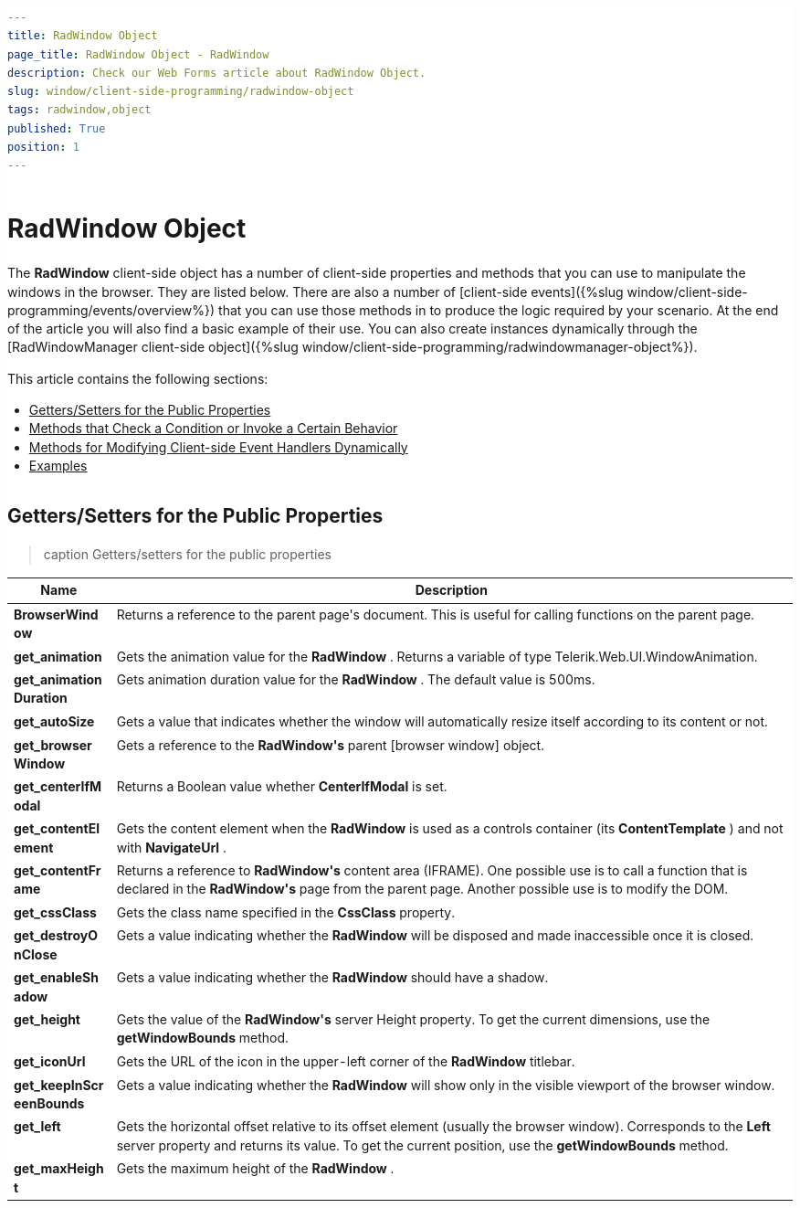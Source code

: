```yaml
---
title: RadWindow Object
page_title: RadWindow Object - RadWindow
description: Check our Web Forms article about RadWindow Object.
slug: window/client-side-programming/radwindow-object
tags: radwindow,object
published: True
position: 1
---
```


# RadWindow Object

The **RadWindow** client-side object has a number of client-side properties and methods that you can use to manipulate the windows in the browser. They are listed below.	There are also a number of [client-side events]({%slug window/client-side-programming/events/overview%}) that you can use those methods in to produce the logic required by your scenario.	At the end of the article you will also find a basic example of their use. You can also create instances dynamically through the [RadWindowManager client-side object]({%slug window/client-side-programming/radwindowmanager-object%}).

This article contains the following sections:

* [Getters/Setters for the Public Properties](#getterssetters-for-the-public-properties)
* [Methods that Check a Condition or Invoke a Certain Behavior](#methods-that-check-a-condition-or-invoke-a-certain-behavior)
* [Methods for Modifying Client-side Event Handlers Dynamically](#methods-for-modifying-client-side-event-handlers-dynamically)
* [Examples](#examples)

## Getters/Setters for the Public Properties


>caption Getters/setters for the public properties

|  **Name**  |  **Description**  |
| ------ | ------ |
| **BrowserWindow** |Returns a reference to the parent page's document. This is useful for calling functions on the parent page.|
| **get_animation** |Gets the animation value for the **RadWindow** . Returns a variable of type Telerik.Web.UI.WindowAnimation.|
| **get_animationDuration** |Gets animation duration value for the **RadWindow** . The default value is 500ms.|
| **get_autoSize** |Gets a value that indicates whether the window will automatically resize itself according to its content or not.|
| **get_browserWindow** |Gets a reference to the **RadWindow's** parent [browser window] object.|
| **get_centerIfModal** |Returns a Boolean value whether **CenterIfModal** is set.|
| **get_contentElement** |Gets the content element when the **RadWindow** is used as a controls container (its **ContentTemplate** ) and not with **NavigateUrl** .|
| **get_contentFrame** |Returns a reference to **RadWindow's** content area (IFRAME). One possible use is to call a function that is declared in the **RadWindow's** page from the parent page. Another possible use is to modify the DOM.|
| **get_cssClass** |Gets the class name specified in the **CssClass** property.|
| **get_destroyOnClose** |Gets a value indicating whether the **RadWindow** will be disposed and made inaccessible once it is closed.|
| **get_enableShadow** |Gets a value indicating whether the **RadWindow** should have a shadow.|
| **get_height** |Gets the value of the **RadWindow's** server Height property. To get the current dimensions, use the **getWindowBounds** method.|
| **get_iconUrl** |Gets the URL of the icon in the upper-left corner of the **RadWindow** titlebar.|
| **get_keepInScreenBounds** |Gets a value indicating whether the **RadWindow** will show only in the visible viewport of the browser window.|
| **get_left** |Gets the horizontal offset relative to its offset element (usually the browser window). Corresponds to the **Left** server property	and returns its value. To get the current position, use the **getWindowBounds** method.|
| **get_maxHeight** |Gets the maximum height of the **RadWindow** .|